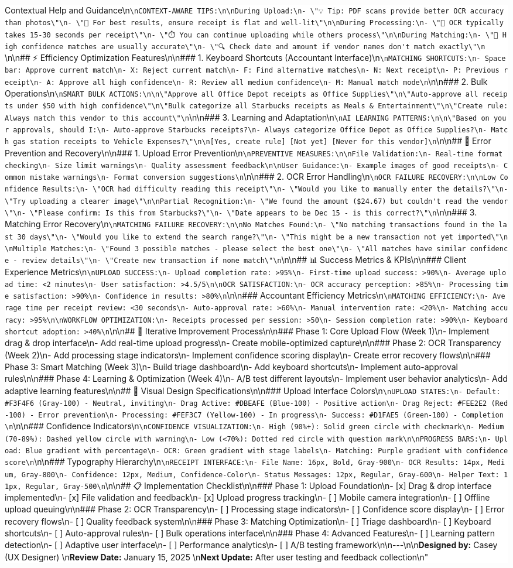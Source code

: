 Contextual Help and Guidance\n```\nCONTEXT-AWARE TIPS:\n\nDuring Upload:\n- \"💡 Tip: PDF scans provide better OCR accuracy than photos\"\n- \"📸 For best results, ensure receipt is flat and well-lit\"\n\nDuring Processing:\n- \"🔄 OCR typically takes 15-30 seconds per receipt\"\n- \"⏱️ You can continue uploading while others process\"\n\nDuring Matching:\n- \"🎯 High confidence matches are usually accurate\"\n- \"🔍 Check date and amount if vendor names don't match exactly\"\n```\n\n## ⚡ Efficiency Optimization Features\n\n### 1. Keyboard Shortcuts (Accountant Interface)\n```\nMATCHING SHORTCUTS:\n- Spacebar: Approve current match\n- X: Reject current match\n- F: Find alternative matches\n- N: Next receipt\n- P: Previous receipt\n- A: Approve all high confidence\n- R: Review all medium confidence\n- M: Manual match mode\n```\n\n### 2. Bulk Operations\n```\nSMART BULK ACTIONS:\n\n\"Approve all Office Depot receipts as Office Supplies\"\n\"Auto-approve all receipts under $50 with high confidence\"\n\"Bulk categorize all Starbucks receipts as Meals & Entertainment\"\n\"Create rule: Always match this vendor to this account\"\n```\n\n### 3. Learning and Adaptation\n```\nAI LEARNING PATTERNS:\n\n\"Based on your approvals, should I:\n- Auto-approve Starbucks receipts?\n- Always categorize Office Depot as Office Supplies?\n- Match gas station receipts to Vehicle Expenses?\"\n\n[Yes, create rule] [Not yet] [Never for this vendor]\n```\n\n## 🎯 Error Prevention and Recovery\n\n### 1. Upload Error Prevention\n```\nPREVENTIVE MEASURES:\n\nFile Validation:\n- Real-time format checking\n- Size limit warnings\n- Quality assessment feedback\n\nUser Guidance:\n- Example images of good receipts\n- Common mistake warnings\n- Format conversion suggestions\n```\n\n### 2. OCR Error Handling\n```\nOCR FAILURE RECOVERY:\n\nLow Confidence Results:\n- \"OCR had difficulty reading this receipt\"\n- \"Would you like to manually enter the details?\"\n- \"Try uploading a clearer image\"\n\nPartial Recognition:\n- \"We found the amount ($24.67) but couldn't read the vendor\"\n- \"Please confirm: Is this from Starbucks?\"\n- \"Date appears to be Dec 15 - is this correct?\"\n```\n\n### 3. Matching Error Recovery\n```\nMATCHING FAILURE RECOVERY:\n\nNo Matches Found:\n- \"No matching transactions found in the last 30 days\"\n- \"Would you like to extend the search range?\"\n- \"This might be a new transaction not yet imported\"\n\nMultiple Matches:\n- \"Found 3 possible matches - please select the best one\"\n- \"All matches have similar confidence - review details\"\n- \"Create new transaction if none match\"\n```\n\n## 📊 Success Metrics & KPIs\n\n### Client Experience Metrics\n```\nUPLOAD SUCCESS:\n- Upload completion rate: >95%\n- First-time upload success: >90%\n- Average upload time: <2 minutes\n- User satisfaction: >4.5/5\n\nOCR SATISFACTION:\n- OCR accuracy perception: >85%\n- Processing time satisfaction: >90%\n- Confidence in results: >80%\n```\n\n### Accountant Efficiency Metrics\n```\nMATCHING EFFICIENCY:\n- Average time per receipt review: <30 seconds\n- Auto-approval rate: >60%\n- Manual intervention rate: <20%\n- Matching accuracy: >95%\n\nWORKFLOW OPTIMIZATION:\n- Receipts processed per session: >50\n- Session completion rate: >90%\n- Keyboard shortcut adoption: >40%\n```\n\n## 🔄 Iterative Improvement Process\n\n### Phase 1: Core Upload Flow (Week 1)\n- Implement drag & drop interface\n- Add real-time upload progress\n- Create mobile-optimized capture\n\n### Phase 2: OCR Transparency (Week 2)\n- Add processing stage indicators\n- Implement confidence scoring display\n- Create error recovery flows\n\n###
Phase 3: Smart Matching (Week 3)\n- Build triage dashboard\n- Add keyboard shortcuts\n- Implement auto-approval rules\n\n### Phase 4: Learning & Optimization (Week 4)\n- A/B test different layouts\n- Implement user behavior analytics\n- Add adaptive learning features\n\n## 🎨 Visual Design Specifications\n\n### Upload Interface Colors\n```\nUPLOAD STATES:\n- Default: #F3F4F6 (Gray-100) - Neutral, inviting\n- Drag Active: #DBEAFE (Blue-100) - Positive action\n- Drag Reject: #FEE2E2 (Red-100) - Error prevention\n- Processing: #FEF3C7 (Yellow-100) - In progress\n- Success: #D1FAE5 (Green-100) - Completion\n```\n\n### Confidence Indicators\n```\nCONFIDENCE VISUALIZATION:\n- High (90%+): Solid green circle with checkmark\n- Medium (70-89%): Dashed yellow circle with warning\n- Low (<70%): Dotted red circle with question mark\n\nPROGRESS BARS:\n- Upload: Blue gradient with percentage\n- OCR: Green gradient with stage labels\n- Matching: Purple gradient with confidence score\n```\n\n### Typography Hierarchy\n```\nRECEIPT INTERFACE:\n- File Name: 16px, Bold, Gray-900\n- OCR Results: 14px, Medium, Gray-800\n- Confidence: 12px, Medium, Confidence-Color\n- Status Messages: 12px, Regular, Gray-600\n- Helper Text: 11px, Regular, Gray-500\n```\n\n## 📋 Implementation Checklist\n\n### Phase 1: Upload Foundation\n- [x] Drag & drop interface implemented\n- [x] File validation and feedback\n- [x] Upload progress tracking\n- [ ] Mobile camera integration\n- [ ] Offline upload queuing\n\n### Phase 2: OCR Transparency\n- [ ] Processing stage indicators\n- [ ] Confidence score display\n- [ ] Error recovery flows\n- [ ] Quality feedback system\n\n### Phase 3: Matching Optimization\n- [ ] Triage dashboard\n- [ ] Keyboard shortcuts\n- [ ] Auto-approval rules\n- [ ] Bulk operations interface\n\n### Phase 4: Advanced Features\n- [ ] Learning pattern detection\n- [ ] Adaptive user interface\n- [ ] Performance analytics\n- [ ] A/B testing framework\n\n---\n\n**Designed by:** Casey (UX Designer)  \n**Review Date:** January 15, 2025  \n**Next Update:** After user testing and feedback collection\n"